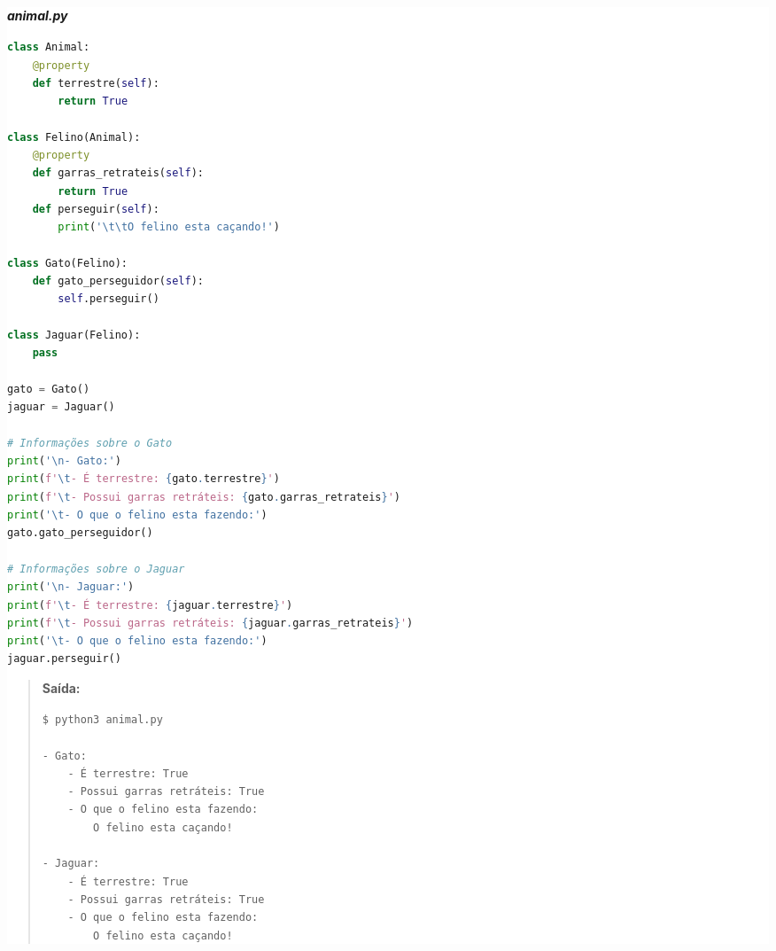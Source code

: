 ***animal.py***

```python
class Animal:
    @property
    def terrestre(self):
        return True

class Felino(Animal):
    @property
    def garras_retrateis(self):
        return True
    def perseguir(self):
        print('\t\tO felino esta caçando!')

class Gato(Felino):
    def gato_perseguidor(self):
        self.perseguir()

class Jaguar(Felino):
    pass

gato = Gato()
jaguar = Jaguar()

# Informações sobre o Gato
print('\n- Gato:')
print(f'\t- É terrestre: {gato.terrestre}')
print(f'\t- Possui garras retráteis: {gato.garras_retrateis}')
print('\t- O que o felino esta fazendo:')
gato.gato_perseguidor()

# Informações sobre o Jaguar
print('\n- Jaguar:')
print(f'\t- É terrestre: {jaguar.terrestre}')
print(f'\t- Possui garras retráteis: {jaguar.garras_retrateis}')
print('\t- O que o felino esta fazendo:')
jaguar.perseguir()
```

> **Saída:**
> 
> ```
> $ python3 animal.py 
> 
> - Gato:
>     - É terrestre: True
>     - Possui garras retráteis: True
>     - O que o felino esta fazendo:
>         O felino esta caçando!
> 
> - Jaguar:
>     - É terrestre: True
>     - Possui garras retráteis: True
>     - O que o felino esta fazendo:
>         O felino esta caçando!
> ```
